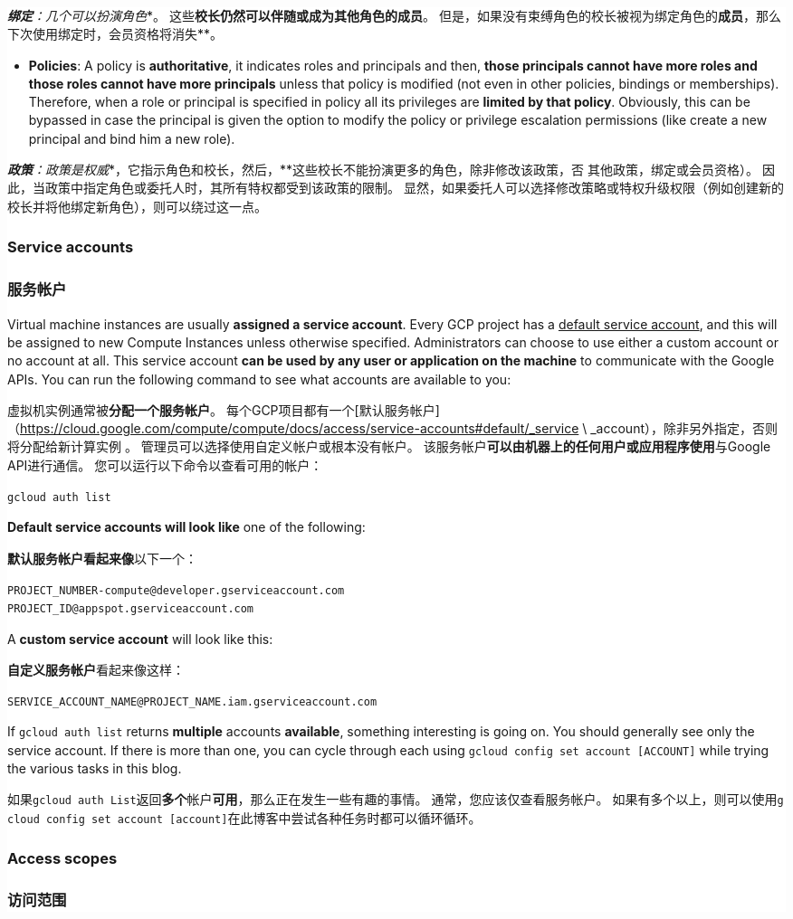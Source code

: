 ***绑定**：几个**可以扮演角色**。 这些**校长仍然可以伴随或成为其他角色的成员**。 但是，如果没有束缚角色的校长被视为绑定角色的**成员**，那么下次使用绑定时，会员资格将消失**。
* **Policies**: A policy is **authoritative**, it indicates roles and principals and then, **those principals cannot have more roles and those roles cannot have more principals** unless that policy is modified (not even in other policies, bindings or memberships). Therefore, when a role or principal is specified in policy all its privileges are **limited by that policy**. Obviously, this can be bypassed in case the principal is given the option to modify the policy or privilege escalation permissions (like create a new principal and bind him a new role).

***政策**：政策是**权威**，它指示角色和校长，然后，**这些校长不能扮演更多的角色，除非修改该政策，否 其他政策，绑定或会员资格）。 因此，当政策中指定角色或委托人时，其所有特权都受到该政策的限制。 显然，如果委托人可以选择修改策略或特权升级权限（例如创建新的校长并将他绑定新角色），则可以绕过这一点。

### **Service accounts**

### **服务帐户**

Virtual machine instances are usually **assigned a service account**. Every GCP project has a [default service account](https://cloud.google.com/compute/docs/access/service-accounts#default\_service\_account), and this will be assigned to new Compute Instances unless otherwise specified. Administrators can choose to use either a custom account or no account at all. This service account **can be used by any user or application on the machine** to communicate with the Google APIs. You can run the following command to see what accounts are available to you:

虚拟机实例通常被**分配一个服务帐户**。 每个GCP项目都有一个[默认服务帐户]（https://cloud.google.com/compute/compute/docs/access/service-accounts#default/_service \ _account），除非另外指定，否则将分配给新计算实例 。 管理员可以选择使用自定义帐户或根本没有帐户。 该服务帐户**可以由机器上的任何用户或应用程序使用**与Google API进行通信。 您可以运行以下命令以查看可用的帐户：

```
gcloud auth list
```

**Default service accounts will look like** one of the following:

**默认服务帐户看起来像**以下一个：

```
PROJECT_NUMBER-compute@developer.gserviceaccount.com
PROJECT_ID@appspot.gserviceaccount.com
```

A **custom service account** will look like this:

**自定义服务帐户**看起来像这样：

```
SERVICE_ACCOUNT_NAME@PROJECT_NAME.iam.gserviceaccount.com
```

If `gcloud auth list` returns **multiple** accounts **available**, something interesting is going on. You should generally see only the service account. If there is more than one, you can cycle through each using `gcloud config set account [ACCOUNT]` while trying the various tasks in this blog.

如果`gcloud auth List`返回**多个**帐户**可用**，那么正在发生一些有趣的事情。 通常，您应该仅查看服务帐户。 如果有多个以上，则可以使用`gcloud config set account [account]`在此博客中尝试各种任务时都可以循环循环。

### **Access scopes**

### **访问范围**
